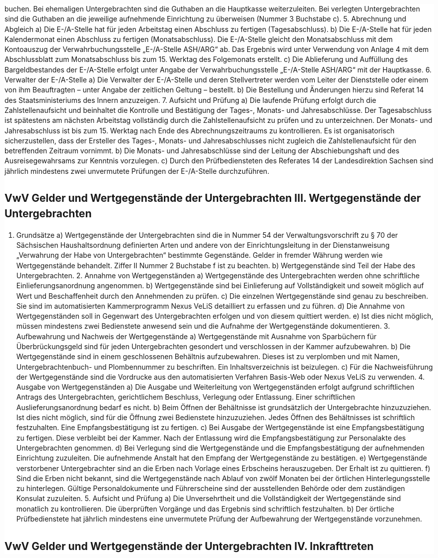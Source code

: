 buchen. Bei ehemaligen Untergebrachten sind die Guthaben an die Hauptkasse weiterzuleiten. Bei verlegten Untergebrachten sind die Guthaben an die jeweilige aufnehmende Einrichtung zu überweisen (Nummer 3 Buchstabe c). 5. Abrechnung und Abgleich a) Die E-/A-Stelle hat für jeden Arbeitstag einen Abschluss zu fertigen (Tagesabschluss). b) Die E-/A-Stelle hat für jeden Kalendermonat einen Abschluss zu fertigen (Monatsabschluss). Die E-/A-Stelle gleicht den Monatsabschluss mit dem Kontoauszug der Verwahrbuchungsstelle „E-/A-Stelle ASH/ARG“ ab. Das Ergebnis wird unter Verwendung von Anlage 4 mit dem Abschlussblatt zum Monatsabschluss bis zum 15. Werktag des Folgemonats erstellt. c) Die Ablieferung und Auffüllung des Bargeldbestandes der E-/A-Stelle erfolgt unter Angabe der Verwahrbuchungsstelle „E-/A-Stelle ASH/ARG“ mit der Hauptkasse. 6. Verwalter der E-/A-Stelle a) Die Verwalter der E-/A-Stelle und deren Stellvertreter werden vom Leiter der Dienststelle oder einem von ihm Beauftragten – unter Angabe der zeitlichen Geltung – bestellt. b) Die Bestellung und Änderungen hierzu sind Referat 14 des Staatsministeriums des Innern anzuzeigen. 7. Aufsicht und Prüfung a) Die laufende Prüfung erfolgt durch die Zahlstellenaufsicht und beinhaltet die Kontrolle und Bestätigung der Tages-, Monats- und Jahresabschlüsse. Der Tagesabschluss ist spätestens am nächsten Arbeitstag vollständig durch die Zahlstellenaufsicht zu prüfen und zu unterzeichnen. Der Monats- und Jahresabschluss ist bis zum 15. Werktag nach Ende des Abrechnungszeitraums zu kontrollieren. Es ist organisatorisch sicherzustellen, dass der Ersteller des Tages-, Monats- und Jahresabschlusses nicht zugleich die Zahlstellenaufsicht für den betreffenden Zeitraum vornimmt. b) Die Monats- und Jahresabschlüsse sind der Leitung der Abschiebungshaft und des Ausreisegewahrsams zur Kenntnis vorzulegen. c) Durch den Prüfbediensteten des Referates 14 der Landesdirektion Sachsen sind jährlich mindestens zwei unvermutete Prüfungen der E-/A-Stelle durchzuführen. 
## VwV Gelder und Wertgegenstände der Untergebrachten III. Wertgegenstände der Untergebrachten

1. Grundsätze a) Wertgegenstände der Untergebrachten sind die in Nummer 54 der Verwaltungsvorschrift zu § 70 der Sächsischen Haushaltsordnung definierten Arten und andere von der Einrichtungsleitung in der Dienstanweisung „Verwahrung der Habe von Untergebrachten“ bestimmte Gegenstände. Gelder in fremder Währung werden wie Wertgegenstände behandelt. Ziffer II Nummer 2 Buchstabe f ist zu beachten. b) Wertgegenstände sind Teil der Habe des Untergebrachten. 2. Annahme von Wertgegenständen a) Wertgegenstände des Untergebrachten werden ohne schriftliche Einlieferungsanordnung angenommen. b) Wertgegenstände sind bei Einlieferung auf Vollständigkeit und soweit möglich auf Wert und Beschaffenheit durch den Annehmenden zu prüfen. c) Die einzelnen Wertgegenstände sind genau zu beschreiben. Sie sind im automatisierten Kammerprogramm Nexus VeLiS detailliert zu erfassen und zu führen. d) Die Annahme von Wertgegenständen soll in Gegenwart des Untergebrachten erfolgen und von diesem quittiert werden. e) Ist dies nicht möglich, müssen mindestens zwei Bedienstete anwesend sein und die Aufnahme der Wertgegenstände dokumentieren. 3. Aufbewahrung und Nachweis der Wertgegenstände a) Wertgegenstände mit Ausnahme von Sparbüchern für Überbrückungsgeld sind für jeden Untergebrachten gesondert und verschlossen in der Kammer aufzubewahren. b) Die Wertgegenstände sind in einem geschlossenen Behältnis aufzubewahren. Dieses ist zu verplomben und mit Namen, Untergebrachtenbuch- und Plombennummer zu beschriften. Ein Inhaltsverzeichnis ist beizulegen. c) Für die Nachweisführung der Wertgegenstände sind die Vordrucke aus den automatisierten Verfahren Basis-Web oder Nexus VeLiS zu verwenden. 4. Ausgabe von Wertgegenständen a) Die Ausgabe und Weiterleitung von Wertgegenständen erfolgt aufgrund schriftlichen Antrags des Untergebrachten, gerichtlichem Beschluss, Verlegung oder Entlassung. Einer schriftlichen Auslieferungsanordnung bedarf es nicht. b) Beim Öffnen der Behältnisse ist grundsätzlich der Untergebrachte hinzuzuziehen. Ist dies nicht möglich, sind für die Öffnung zwei Bedienstete hinzuzuziehen. Jedes Öffnen des Behältnisses ist schriftlich festzuhalten. Eine Empfangsbestätigung ist zu fertigen. c) Bei Ausgabe der Wertgegenstände ist eine Empfangsbestätigung zu fertigen. Diese verbleibt bei der Kammer. Nach der Entlassung wird die Empfangsbestätigung zur Personalakte des Untergebrachten genommen. d) Bei Verlegung sind die Wertgegenstände und die Empfangsbestätigung der aufnehmenden Einrichtung zuzuleiten. Die aufnehmende Anstalt hat den Empfang der Wertgegenstände zu bestätigen. e) Wertgegenstände verstorbener Untergebrachter sind an die Erben nach Vorlage eines Erbscheins herauszugeben. Der Erhalt ist zu quittieren. f) Sind die Erben nicht bekannt, sind die Wertgegenstände nach Ablauf von zwölf Monaten bei der örtlichen Hinterlegungsstelle zu hinterlegen. Gültige Personaldokumente und Führerscheine sind der ausstellenden Behörde oder dem zuständigen Konsulat zuzuleiten. 5. Aufsicht und Prüfung a) Die Unversehrtheit und die Vollständigkeit der Wertgegenstände sind monatlich zu kontrollieren. Die überprüften Vorgänge und das Ergebnis sind schriftlich festzuhalten. b) Der örtliche Prüfbedienstete hat jährlich mindestens eine unvermutete Prüfung der Aufbewahrung der Wertgegenstände vorzunehmen. 
## VwV Gelder und Wertgegenstände der Untergebrachten IV. Inkrafttreten
